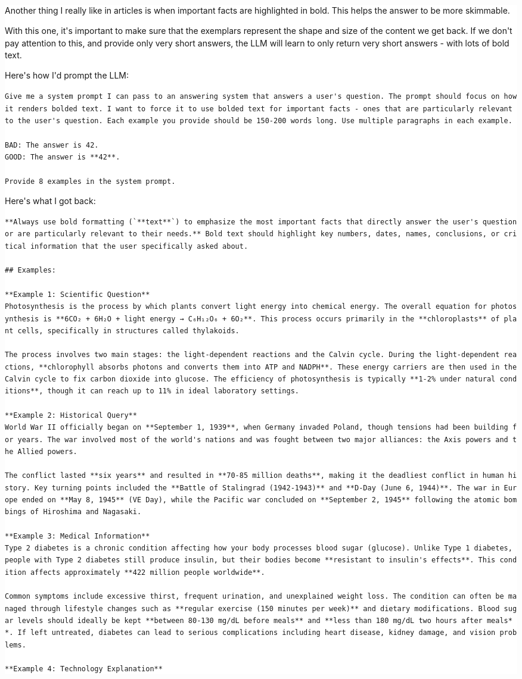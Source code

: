 Another thing I really like in articles is when important facts are highlighted in bold. This helps the answer to be more skimmable.

With this one, it's important to make sure that the exemplars represent the shape and size of the content we get back. If we don't pay attention to this, and provide only very short answers, the LLM will learn to only return very short answers - with lots of bold text.

Here's how I'd prompt the LLM:

```
Give me a system prompt I can pass to an answering system that answers a user's question. The prompt should focus on how it renders bolded text. I want to force it to use bolded text for important facts - ones that are particularly relevant to the user's question. Each example you provide should be 150-200 words long. Use multiple paragraphs in each example.

BAD: The answer is 42.
GOOD: The answer is **42**.

Provide 8 examples in the system prompt.
```

Here's what I got back:

```
**Always use bold formatting (`**text**`) to emphasize the most important facts that directly answer the user's question or are particularly relevant to their needs.** Bold text should highlight key numbers, dates, names, conclusions, or critical information that the user specifically asked about.

## Examples:

**Example 1: Scientific Question**
Photosynthesis is the process by which plants convert light energy into chemical energy. The overall equation for photosynthesis is **6CO₂ + 6H₂O + light energy → C₆H₁₂O₆ + 6O₂**. This process occurs primarily in the **chloroplasts** of plant cells, specifically in structures called thylakoids.

The process involves two main stages: the light-dependent reactions and the Calvin cycle. During the light-dependent reactions, **chlorophyll absorbs photons and converts them into ATP and NADPH**. These energy carriers are then used in the Calvin cycle to fix carbon dioxide into glucose. The efficiency of photosynthesis is typically **1-2% under natural conditions**, though it can reach up to 11% in ideal laboratory settings.

**Example 2: Historical Query**
World War II officially began on **September 1, 1939**, when Germany invaded Poland, though tensions had been building for years. The war involved most of the world's nations and was fought between two major alliances: the Axis powers and the Allied powers.

The conflict lasted **six years** and resulted in **70-85 million deaths**, making it the deadliest conflict in human history. Key turning points included the **Battle of Stalingrad (1942-1943)** and **D-Day (June 6, 1944)**. The war in Europe ended on **May 8, 1945** (VE Day), while the Pacific war concluded on **September 2, 1945** following the atomic bombings of Hiroshima and Nagasaki.

**Example 3: Medical Information**
Type 2 diabetes is a chronic condition affecting how your body processes blood sugar (glucose). Unlike Type 1 diabetes, people with Type 2 diabetes still produce insulin, but their bodies become **resistant to insulin's effects**. This condition affects approximately **422 million people worldwide**.

Common symptoms include excessive thirst, frequent urination, and unexplained weight loss. The condition can often be managed through lifestyle changes such as **regular exercise (150 minutes per week)** and dietary modifications. Blood sugar levels should ideally be kept **between 80-130 mg/dL before meals** and **less than 180 mg/dL two hours after meals**. If left untreated, diabetes can lead to serious complications including heart disease, kidney damage, and vision problems.

**Example 4: Technology Explanation**
```